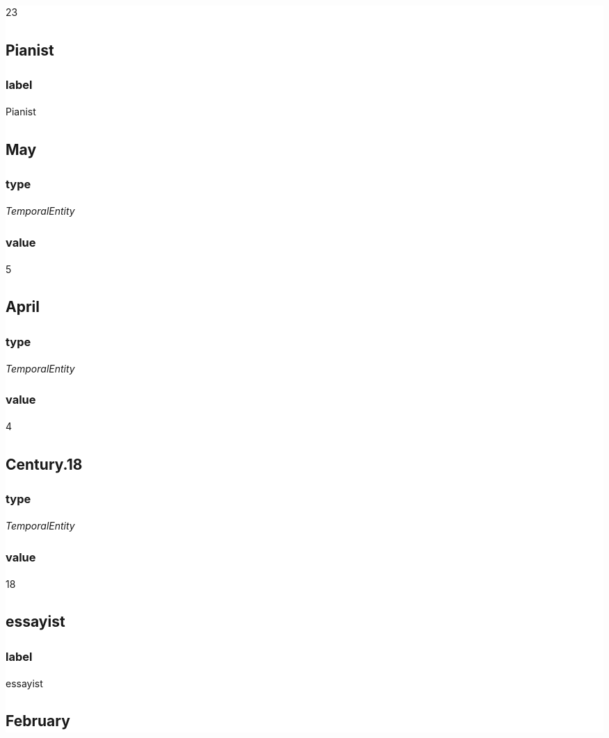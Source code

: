 
23

## Pianist

### label


Pianist

## May

### type


*TemporalEntity*

### value


5

## April

### type


*TemporalEntity*

### value


4

## Century.18

### type


*TemporalEntity*

### value


18

## essayist

### label


essayist

## February
